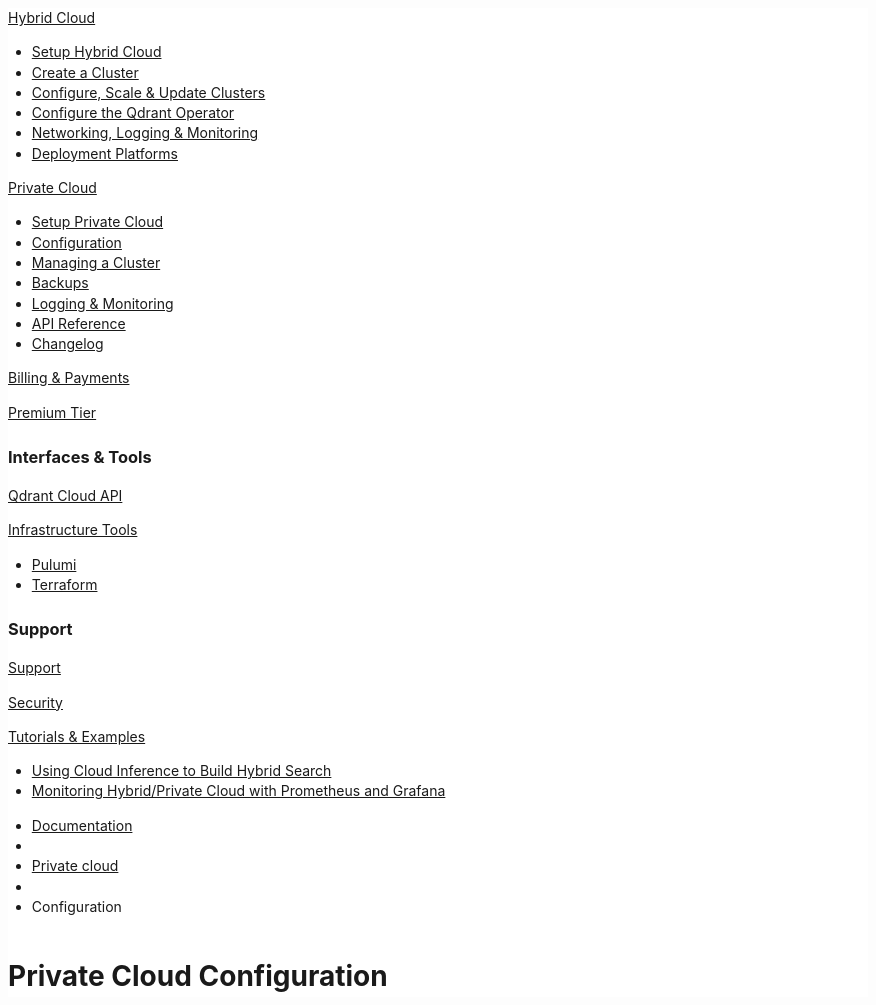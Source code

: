 [Hybrid Cloud](https://qdrant.tech/documentation/hybrid-cloud/)

- [Setup Hybrid Cloud](https://qdrant.tech/documentation/hybrid-cloud/hybrid-cloud-setup/)
- [Create a Cluster](https://qdrant.tech/documentation/hybrid-cloud/hybrid-cloud-cluster-creation/)
- [Configure, Scale & Update Clusters](https://qdrant.tech/documentation/hybrid-cloud/configure-scale-upgrade/)
- [Configure the Qdrant Operator](https://qdrant.tech/documentation/hybrid-cloud/operator-configuration/)
- [Networking, Logging & Monitoring](https://qdrant.tech/documentation/hybrid-cloud/networking-logging-monitoring/)
- [Deployment Platforms](https://qdrant.tech/documentation/hybrid-cloud/platform-deployment-options/)

[Private Cloud](https://qdrant.tech/documentation/private-cloud/)

- [Setup Private Cloud](https://qdrant.tech/documentation/private-cloud/private-cloud-setup/)
- [Configuration](https://qdrant.tech/documentation/private-cloud/configuration/)
- [Managing a Cluster](https://qdrant.tech/documentation/private-cloud/qdrant-cluster-management/)
- [Backups](https://qdrant.tech/documentation/private-cloud/backups/)
- [Logging & Monitoring](https://qdrant.tech/documentation/private-cloud/logging-monitoring/)
- [API Reference](https://qdrant.tech/documentation/private-cloud/api-reference/)
- [Changelog](https://qdrant.tech/documentation/private-cloud/changelog/)

[Billing & Payments](https://qdrant.tech/documentation/cloud-pricing-payments/)

[Premium Tier](https://qdrant.tech/documentation/cloud-premium/)

### Interfaces & Tools

[Qdrant Cloud API](https://qdrant.tech/documentation/cloud-api/)

[Infrastructure Tools](https://qdrant.tech/documentation/cloud-tools/)

- [Pulumi](https://qdrant.tech/documentation/cloud-tools/pulumi/)
- [Terraform](https://qdrant.tech/documentation/cloud-tools/terraform/)

### Support

[Support](https://qdrant.tech/documentation/support/)

[Security](https://qdrant.tech/documentation/cloud-security/)

[Tutorials & Examples](https://qdrant.tech/documentation/tutorials-and-examples/)

- [Using Cloud Inference to Build Hybrid Search](https://qdrant.tech/documentation/tutorials-and-examples/cloud-inference-hybrid-search/)
- [Monitoring Hybrid/Private Cloud with Prometheus and Grafana](https://qdrant.tech/documentation/tutorials-and-examples/hybrid-cloud-prometheus/)

* [Documentation](https://qdrant.tech/documentation/)
*
* [Private cloud](https://qdrant.tech/documentation/private-cloud/)
*
* Configuration

# Private Cloud Configuration
